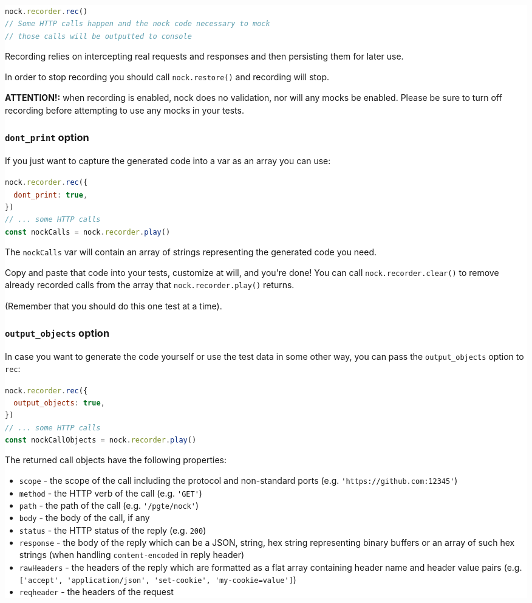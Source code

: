 ```js
nock.recorder.rec()
// Some HTTP calls happen and the nock code necessary to mock
// those calls will be outputted to console
```

Recording relies on intercepting real requests and responses and then persisting them for later use.

In order to stop recording you should call `nock.restore()` and recording will stop.

**ATTENTION!:** when recording is enabled, nock does no validation, nor will any mocks be enabled. Please be sure to turn off recording before attempting to use any mocks in your tests.

### `dont_print` option

If you just want to capture the generated code into a var as an array you can use:

```js
nock.recorder.rec({
  dont_print: true,
})
// ... some HTTP calls
const nockCalls = nock.recorder.play()
```

The `nockCalls` var will contain an array of strings representing the generated code you need.

Copy and paste that code into your tests, customize at will, and you're done! You can call `nock.recorder.clear()` to remove already recorded calls from the array that `nock.recorder.play()` returns.

(Remember that you should do this one test at a time).

### `output_objects` option

In case you want to generate the code yourself or use the test data in some other way, you can pass the `output_objects` option to `rec`:

```js
nock.recorder.rec({
  output_objects: true,
})
// ... some HTTP calls
const nockCallObjects = nock.recorder.play()
```

The returned call objects have the following properties:

- `scope` - the scope of the call including the protocol and non-standard ports (e.g. `'https://github.com:12345'`)
- `method` - the HTTP verb of the call (e.g. `'GET'`)
- `path` - the path of the call (e.g. `'/pgte/nock'`)
- `body` - the body of the call, if any
- `status` - the HTTP status of the reply (e.g. `200`)
- `response` - the body of the reply which can be a JSON, string, hex string representing binary buffers or an array of such hex strings (when handling `content-encoded` in reply header)
- `rawHeaders` - the headers of the reply which are formatted as a flat array containing header name and header value pairs (e.g. `['accept', 'application/json', 'set-cookie', 'my-cookie=value']`)
- `reqheader` - the headers of the request


[npmjs]: https://www.npmjs.com/package/nock
[got]: https://github.com/sindresorhus/got
[#1523]: https://github.com/nock/nock/issues/1523
[axios]: https://github.com/axios/axios